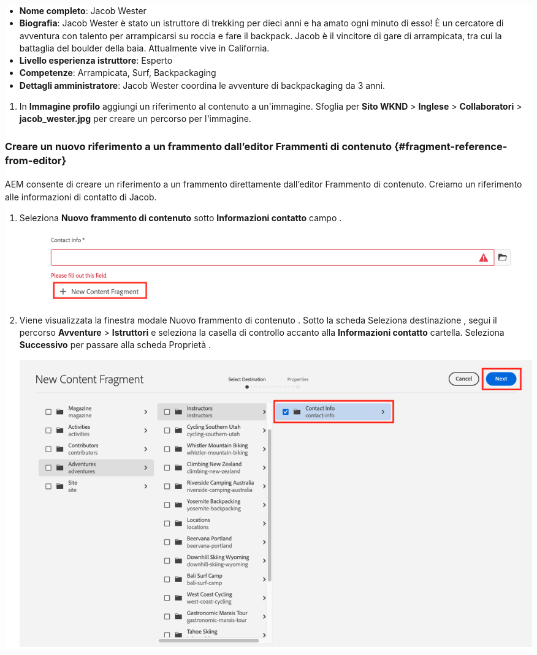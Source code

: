    * **Nome completo**: Jacob Wester
   * **Biografia**: Jacob Wester è stato un istruttore di trekking per dieci anni e ha amato ogni minuto di esso! È un cercatore di avventura con talento per arrampicarsi su roccia e fare il backpack. Jacob è il vincitore di gare di arrampicata, tra cui la battaglia del boulder della baia. Attualmente vive in California.
   * **Livello esperienza istruttore**: Esperto
   * **Competenze**: Arrampicata, Surf, Backpackaging
   * **Dettagli amministratore**: Jacob Wester coordina le avventure di backpackaging da 3 anni.

1. In **Immagine profilo** aggiungi un riferimento al contenuto a un&#39;immagine. Sfoglia per **Sito WKND** > **Inglese** > **Collaboratori** > **jacob_wester.jpg** per creare un percorso per l&#39;immagine.

### Creare un nuovo riferimento a un frammento dall’editor Frammenti di contenuto {#fragment-reference-from-editor}

AEM consente di creare un riferimento a un frammento direttamente dall’editor Frammento di contenuto. Creiamo un riferimento alle informazioni di contatto di Jacob.

1. Seleziona **Nuovo frammento di contenuto** sotto **Informazioni contatto** campo .

   ![Nuovo frammento di contenuto](assets/author-content-fragments/new-content-fragment.png)

1. Viene visualizzata la finestra modale Nuovo frammento di contenuto . Sotto la scheda Seleziona destinazione , segui il percorso **Avventure** > **Istruttori** e seleziona la casella di controllo accanto alla **Informazioni contatto** cartella. Seleziona **Successivo** per passare alla scheda Proprietà .

   ![Finestra modale Nuovo frammento di contenuto](assets/author-content-fragments/new-content-fragment-modal.png)
